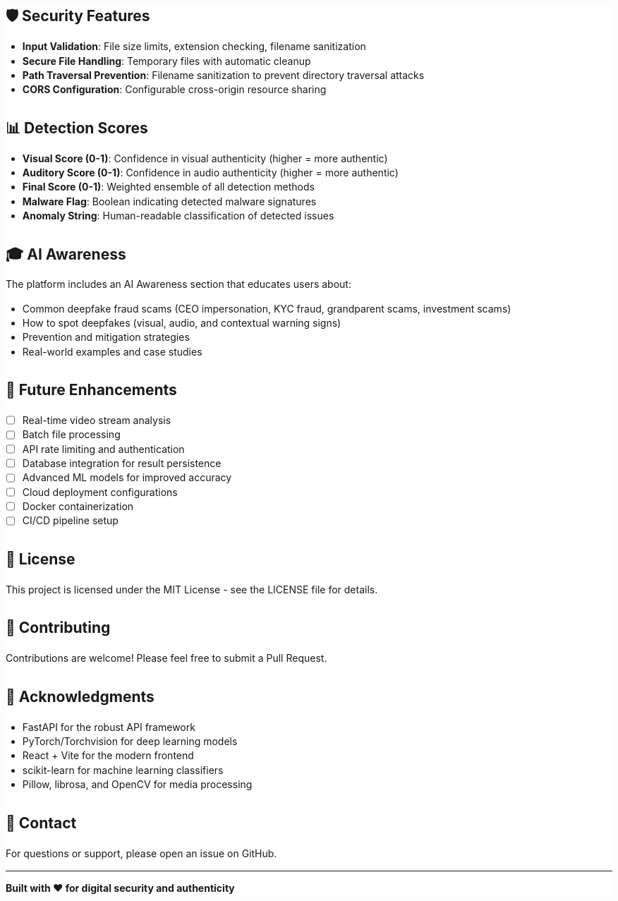 ## 🛡️ Security Features

- **Input Validation**: File size limits, extension checking, filename sanitization
- **Secure File Handling**: Temporary files with automatic cleanup
- **Path Traversal Prevention**: Filename sanitization to prevent directory traversal attacks
- **CORS Configuration**: Configurable cross-origin resource sharing

## 📊 Detection Scores

- **Visual Score (0-1)**: Confidence in visual authenticity (higher = more authentic)
- **Auditory Score (0-1)**: Confidence in audio authenticity (higher = more authentic)
- **Final Score (0-1)**: Weighted ensemble of all detection methods
- **Malware Flag**: Boolean indicating detected malware signatures
- **Anomaly String**: Human-readable classification of detected issues

## 🎓 AI Awareness

The platform includes an AI Awareness section that educates users about:
- Common deepfake fraud scams (CEO impersonation, KYC fraud, grandparent scams, investment scams)
- How to spot deepfakes (visual, audio, and contextual warning signs)
- Prevention and mitigation strategies
- Real-world examples and case studies

## 🚧 Future Enhancements

- [ ] Real-time video stream analysis
- [ ] Batch file processing
- [ ] API rate limiting and authentication
- [ ] Database integration for result persistence
- [ ] Advanced ML models for improved accuracy
- [ ] Cloud deployment configurations
- [ ] Docker containerization
- [ ] CI/CD pipeline setup

## 📝 License

This project is licensed under the MIT License - see the LICENSE file for details.

## 👥 Contributing

Contributions are welcome! Please feel free to submit a Pull Request.

## 🙏 Acknowledgments

- FastAPI for the robust API framework
- PyTorch/Torchvision for deep learning models
- React + Vite for the modern frontend
- scikit-learn for machine learning classifiers
- Pillow, librosa, and OpenCV for media processing

## 📧 Contact

For questions or support, please open an issue on GitHub.

---

**Built with ❤️ for digital security and authenticity**
